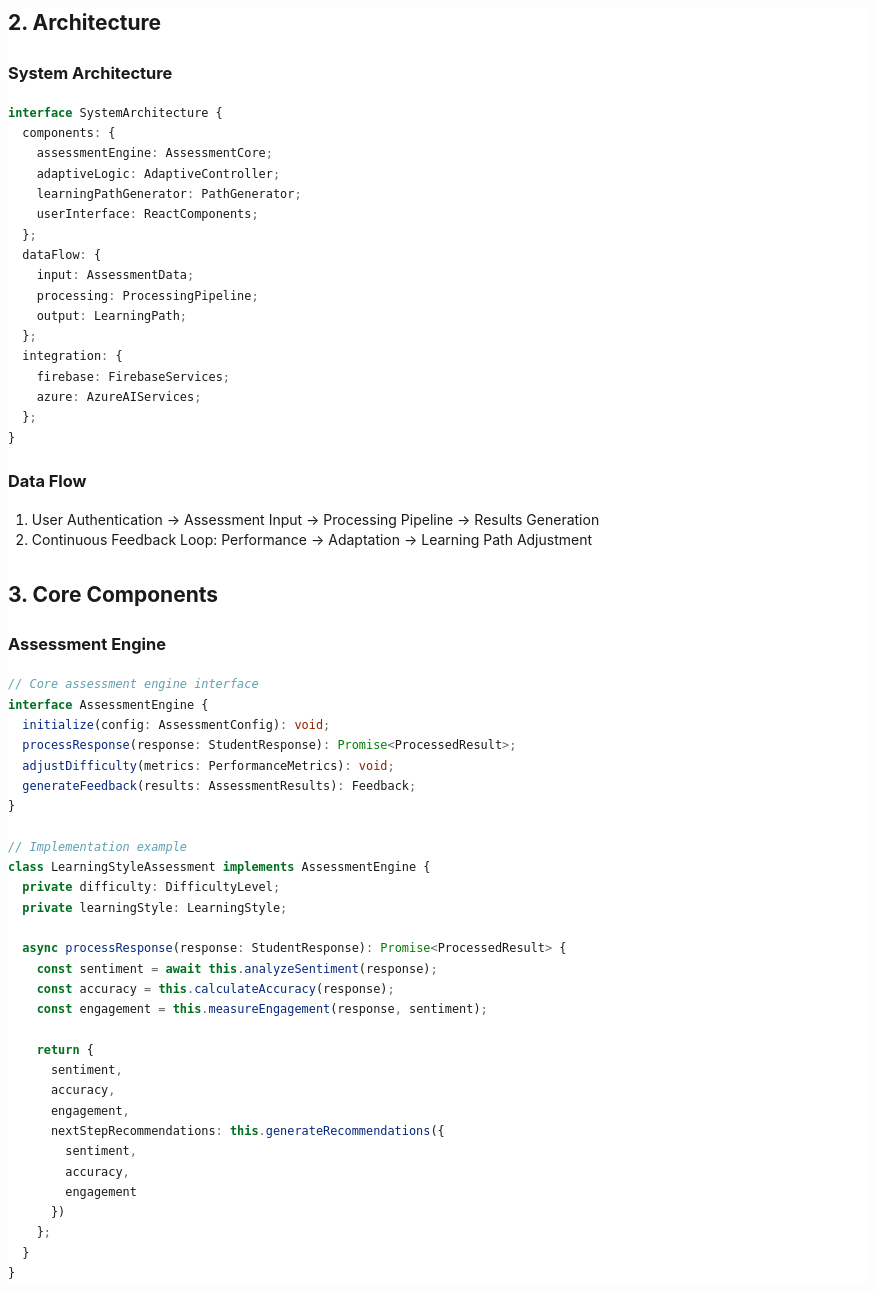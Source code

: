## 2. Architecture

### System Architecture
```typescript
interface SystemArchitecture {
  components: {
    assessmentEngine: AssessmentCore;
    adaptiveLogic: AdaptiveController;
    learningPathGenerator: PathGenerator;
    userInterface: ReactComponents;
  };
  dataFlow: {
    input: AssessmentData;
    processing: ProcessingPipeline;
    output: LearningPath;
  };
  integration: {
    firebase: FirebaseServices;
    azure: AzureAIServices;
  };
}
```

### Data Flow
1. User Authentication → Assessment Input → Processing Pipeline → Results Generation
2. Continuous Feedback Loop: Performance → Adaptation → Learning Path Adjustment

## 3. Core Components

### Assessment Engine
```typescript
// Core assessment engine interface
interface AssessmentEngine {
  initialize(config: AssessmentConfig): void;
  processResponse(response: StudentResponse): Promise<ProcessedResult>;
  adjustDifficulty(metrics: PerformanceMetrics): void;
  generateFeedback(results: AssessmentResults): Feedback;
}

// Implementation example
class LearningStyleAssessment implements AssessmentEngine {
  private difficulty: DifficultyLevel;
  private learningStyle: LearningStyle;
  
  async processResponse(response: StudentResponse): Promise<ProcessedResult> {
    const sentiment = await this.analyzeSentiment(response);
    const accuracy = this.calculateAccuracy(response);
    const engagement = this.measureEngagement(response, sentiment);
    
    return {
      sentiment,
      accuracy,
      engagement,
      nextStepRecommendations: this.generateRecommendations({
        sentiment,
        accuracy,
        engagement
      })
    };
  }
}
```